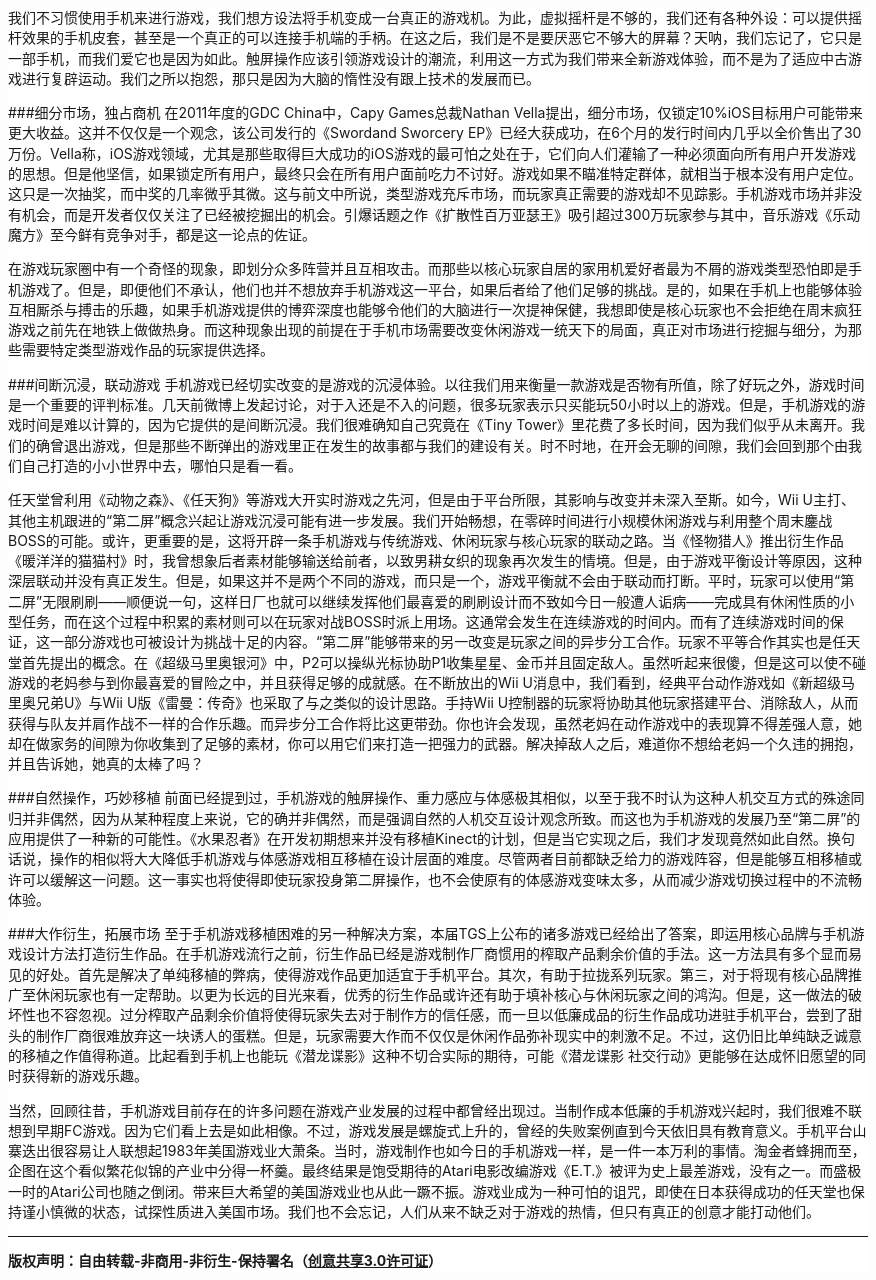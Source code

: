 我们不习惯使用手机来进行游戏，我们想方设法将手机变成一台真正的游戏机。为此，虚拟摇杆是不够的，我们还有各种外设：可以提供摇杆效果的手机皮套，甚至是一个真正的可以连接手机端的手柄。在这之后，我们是不是要厌恶它不够大的屏幕？天呐，我们忘记了，它只是一部手机，而我们爱它也是因为如此。触屏操作应该引领游戏设计的潮流，利用这一方式为我们带来全新游戏体验，而不是为了适应中古游戏进行复辟运动。我们之所以抱怨，那只是因为大脑的惰性没有跟上技术的发展而已。

###细分市场，独占商机
在2011年度的GDC China中，Capy Games总裁Nathan Vella提出，细分市场，仅锁定10%iOS目标用户可能带来更大收益。这并不仅仅是一个观念，该公司发行的《Swordand Sworcery EP》已经大获成功，在6个月的发行时间内几乎以全价售出了30万份。Vella称，iOS游戏领域，尤其是那些取得巨大成功的iOS游戏的最可怕之处在于，它们向人们灌输了一种必须面向所有用户开发游戏的思想。但是他坚信，如果锁定所有用户，最终只会在所有用户面前吃力不讨好。游戏如果不瞄准特定群体，就相当于根本没有用户定位。这只是一次抽奖，而中奖的几率微乎其微。这与前文中所说，类型游戏充斥市场，而玩家真正需要的游戏却不见踪影。手机游戏市场并非没有机会，而是开发者仅仅关注了已经被挖掘出的机会。引爆话题之作《扩散性百万亚瑟王》吸引超过300万玩家参与其中，音乐游戏《乐动魔方》至今鲜有竞争对手，都是这一论点的佐证。

在游戏玩家圈中有一个奇怪的现象，即划分众多阵营并且互相攻击。而那些以核心玩家自居的家用机爱好者最为不屑的游戏类型恐怕即是手机游戏了。但是，即便他们不承认，他们也并不想放弃手机游戏这一平台，如果后者给了他们足够的挑战。是的，如果在手机上也能够体验互相厮杀与搏击的乐趣，如果手机游戏提供的博弈深度也能够令他们的大脑进行一次提神保健，我想即使是核心玩家也不会拒绝在周末疯狂游戏之前先在地铁上做做热身。而这种现象出现的前提在于手机市场需要改变休闲游戏一统天下的局面，真正对市场进行挖掘与细分，为那些需要特定类型游戏作品的玩家提供选择。

###间断沉浸，联动游戏
手机游戏已经切实改变的是游戏的沉浸体验。以往我们用来衡量一款游戏是否物有所值，除了好玩之外，游戏时间是一个重要的评判标准。几天前微博上发起讨论，对于入还是不入的问题，很多玩家表示只买能玩50小时以上的游戏。但是，手机游戏的游戏时间是难以计算的，因为它提供的是间断沉浸。我们很难确知自己究竟在《Tiny Tower》里花费了多长时间，因为我们似乎从未离开。我们的确曾退出游戏，但是那些不断弹出的游戏里正在发生的故事都与我们的建设有关。时不时地，在开会无聊的间隙，我们会回到那个由我们自己打造的小小世界中去，哪怕只是看一看。

任天堂曾利用《动物之森》、《任天狗》等游戏大开实时游戏之先河，但是由于平台所限，其影响与改变并未深入至斯。如今，Wii U主打、其他主机跟进的“第二屏”概念兴起让游戏沉浸可能有进一步发展。我们开始畅想，在零碎时间进行小规模休闲游戏与利用整个周末鏖战BOSS的可能。或许，更重要的是，这将开辟一条手机游戏与传统游戏、休闲玩家与核心玩家的联动之路。当《怪物猎人》推出衍生作品《暖洋洋的猫猫村》时，我曾想象后者素材能够输送给前者，以致男耕女织的现象再次发生的情境。但是，由于游戏平衡设计等原因，这种深层联动并没有真正发生。但是，如果这并不是两个不同的游戏，而只是一个，游戏平衡就不会由于联动而打断。平时，玩家可以使用“第二屏”无限刷刷——顺便说一句，这样日厂也就可以继续发挥他们最喜爱的刷刷设计而不致如今日一般遭人诟病——完成具有休闲性质的小型任务，而在这个过程中积累的素材则可以在玩家对战BOSS时派上用场。这通常会发生在连续游戏的时间内。而有了连续游戏时间的保证，这一部分游戏也可被设计为挑战十足的内容。“第二屏”能够带来的另一改变是玩家之间的异步分工合作。玩家不平等合作其实也是任天堂首先提出的概念。在《超级马里奥银河》中，P2可以操纵光标协助P1收集星星、金币并且固定敌人。虽然听起来很傻，但是这可以使不碰游戏的老妈参与到你最喜爱的冒险之中，并且获得足够的成就感。在不断放出的Wii U消息中，我们看到，经典平台动作游戏如《新超级马里奥兄弟U》与Wii U版《雷曼：传奇》也采取了与之类似的设计思路。手持Wii U控制器的玩家将协助其他玩家搭建平台、消除敌人，从而获得与队友并肩作战不一样的合作乐趣。而异步分工合作将比这更带劲。你也许会发现，虽然老妈在动作游戏中的表现算不得差强人意，她却在做家务的间隙为你收集到了足够的素材，你可以用它们来打造一把强力的武器。解决掉敌人之后，难道你不想给老妈一个久违的拥抱，并且告诉她，她真的太棒了吗？

###自然操作，巧妙移植
前面已经提到过，手机游戏的触屏操作、重力感应与体感极其相似，以至于我不时认为这种人机交互方式的殊途同归并非偶然，因为从某种程度上来说，它的确并非偶然，而是强调自然的人机交互设计观念所致。而这也为手机游戏的发展乃至“第二屏”的应用提供了一种新的可能性。《水果忍者》在开发初期想来并没有移植Kinect的计划，但是当它实现之后，我们才发现竟然如此自然。换句话说，操作的相似将大大降低手机游戏与体感游戏相互移植在设计层面的难度。尽管两者目前都缺乏给力的游戏阵容，但是能够互相移植或许可以缓解这一问题。这一事实也将使得即使玩家投身第二屏操作，也不会使原有的体感游戏变味太多，从而减少游戏切换过程中的不流畅体验。

###大作衍生，拓展市场
至于手机游戏移植困难的另一种解决方案，本届TGS上公布的诸多游戏已经给出了答案，即运用核心品牌与手机游戏设计方法打造衍生作品。在手机游戏流行之前，衍生作品已经是游戏制作厂商惯用的榨取产品剩余价值的手法。这一方法具有多个显而易见的好处。首先是解决了单纯移植的弊病，使得游戏作品更加适宜于手机平台。其次，有助于拉拢系列玩家。第三，对于将现有核心品牌推广至休闲玩家也有一定帮助。以更为长远的目光来看，优秀的衍生作品或许还有助于填补核心与休闲玩家之间的鸿沟。但是，这一做法的破坏性也不容忽视。过分榨取产品剩余价值将使得玩家失去对于制作方的信任感，而一旦以低廉成品的衍生作品成功进驻手机平台，尝到了甜头的制作厂商很难放弃这一块诱人的蛋糕。但是，玩家需要大作而不仅仅是休闲作品弥补现实中的刺激不足。不过，这仍旧比单纯缺乏诚意的移植之作值得称道。比起看到手机上也能玩《潜龙谍影》这种不切合实际的期待，可能《潜龙谍影 社交行动》更能够在达成怀旧愿望的同时获得新的游戏乐趣。

当然，回顾往昔，手机游戏目前存在的许多问题在游戏产业发展的过程中都曾经出现过。当制作成本低廉的手机游戏兴起时，我们很难不联想到早期FC游戏。因为它们看上去是如此相像。不过，游戏发展是螺旋式上升的，曾经的失败案例直到今天依旧具有教育意义。手机平台山寨迭出很容易让人联想起1983年美国游戏业大萧条。当时，游戏制作也如今日的手机游戏一样，是一件一本万利的事情。淘金者蜂拥而至，企图在这个看似繁花似锦的产业中分得一杯羹。最终结果是饱受期待的Atari电影改编游戏《E.T.》被评为史上最差游戏，没有之一。而盛极一时的Atari公司也随之倒闭。带来巨大希望的美国游戏业也从此一蹶不振。游戏业成为一种可怕的诅咒，即使在日本获得成功的任天堂也保持谨小慎微的状态，试探性质进入美国市场。我们也不会忘记，人们从来不缺乏对于游戏的热情，但只有真正的创意才能打动他们。


---
**版权声明：自由转载-非商用-非衍生-保持署名（[创意共享3.0许可证](https://creativecommons.org/licenses/by-nc-nd/3.0/deed.zh)）**